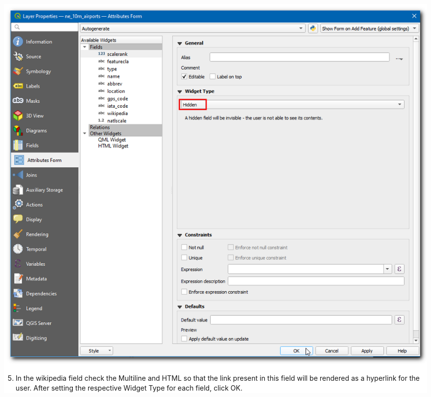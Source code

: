    <img src="../../images/qgis2web/qgis2web_4.png" >
</p>

5. In the wikipedia field check the Multiline and HTML so that the link present in this field will be rendered as a hyperlink for the user. After setting the respective Widget Type for each field, click OK.
<p align="center">